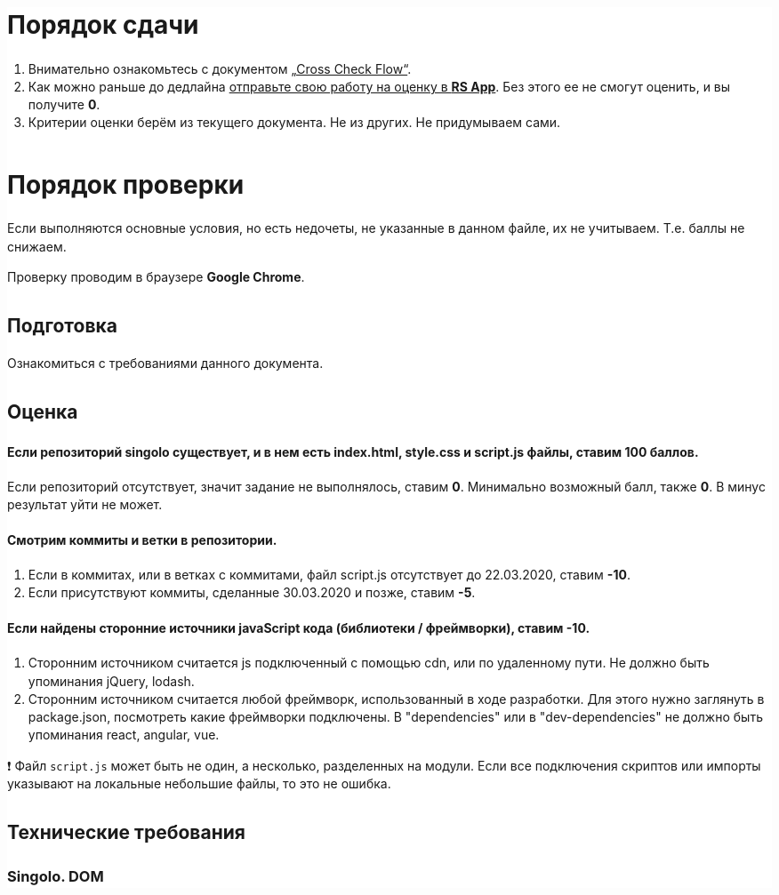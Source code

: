 # Порядок сдачи

1. Внимательно ознакомьтесь с документом [„Cross Check Flow“](https://rs.school/docs/ru/cross-check-flow).
2. Как можно раньше до дедлайна [отправьте свою работу на оценку в **RS App**](https://app.rs.school/course/student/cross-check-submit?course=rs-2020-q1). Без этого ее не смогут оценить, и вы получите **0**.
3. Критерии оценки берём из текущего документа. Не из других. Не придумываем сами.

# Порядок проверки

Если выполняются основные условия, но есть недочеты, не указанные в данном файле, их не учитываем. Т.е. баллы не снижаем.

Проверку проводим в браузере **Google Chrome**.

## Подготовка

Ознакомиться с требованиями данного документа.

## Оценка

#### Если репозиторий singolo существует, и в нем есть index.html, style.css и script.js файлы, ставим **100** баллов.

Если репозиторий отсутствует, значит задание не выполнялось, ставим **0**. Минимально возможный балл, также **0**. В минус результат уйти не может.

#### Смотрим коммиты и ветки в репозитории.

1. Если в коммитах, или в ветках с коммитами, файл script.js отсутствует до 22.03.2020, ставим **-10**.
2. Если присутствуют коммиты, сделанные 30.03.2020 и позже, ставим **-5**.

#### Если найдены сторонние источники javaScript кода (библиотеки / фреймворки), ставим **-10**.

1. Сторонним источником считается js подключенный с помощью cdn, или по удаленному пути. Не должно быть упоминания jQuery, lodash.
2. Сторонним источником считается любой фреймворк, использованный в ходе разработки. Для этого нужно заглянуть в package.json, посмотреть какие фреймворки подключены. В "dependencies" или в "dev-dependencies" не должно быть упоминания react, angular, vue.

❗ Файл `script.js` может быть не один, а несколько, разделенных на модули. Если все подключения скриптов или импорты указывают на локальные небольшие файлы, то это не ошибка.

## Технические требования

### Singolo. DOM
